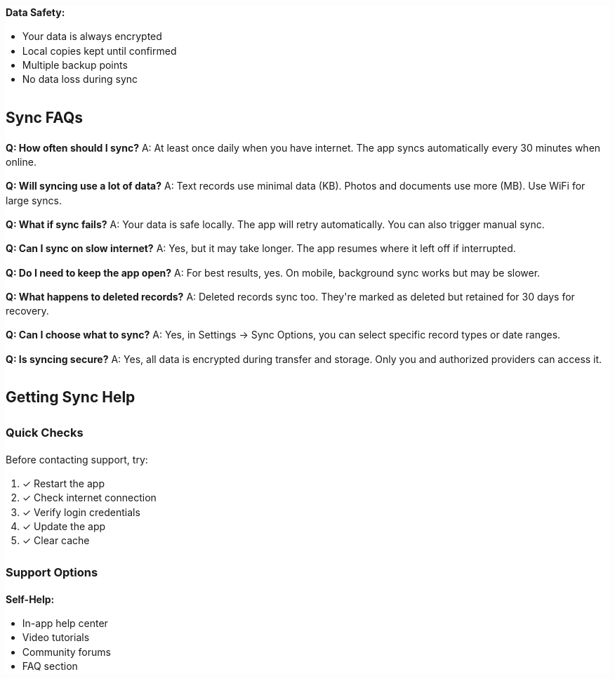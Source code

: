 **Data Safety:**
- Your data is always encrypted
- Local copies kept until confirmed
- Multiple backup points
- No data loss during sync

## Sync FAQs

**Q: How often should I sync?**
A: At least once daily when you have internet. The app syncs automatically every 30 minutes when online.

**Q: Will syncing use a lot of data?**
A: Text records use minimal data (KB). Photos and documents use more (MB). Use WiFi for large syncs.

**Q: What if sync fails?**
A: Your data is safe locally. The app will retry automatically. You can also trigger manual sync.

**Q: Can I sync on slow internet?**
A: Yes, but it may take longer. The app resumes where it left off if interrupted.

**Q: Do I need to keep the app open?**
A: For best results, yes. On mobile, background sync works but may be slower.

**Q: What happens to deleted records?**
A: Deleted records sync too. They're marked as deleted but retained for 30 days for recovery.

**Q: Can I choose what to sync?**
A: Yes, in Settings → Sync Options, you can select specific record types or date ranges.

**Q: Is syncing secure?**
A: Yes, all data is encrypted during transfer and storage. Only you and authorized providers can access it.

## Getting Sync Help

### Quick Checks

Before contacting support, try:
1. ✓ Restart the app
2. ✓ Check internet connection
3. ✓ Verify login credentials
4. ✓ Update the app
5. ✓ Clear cache

### Support Options

**Self-Help:**
- In-app help center
- Video tutorials
- Community forums
- FAQ section
